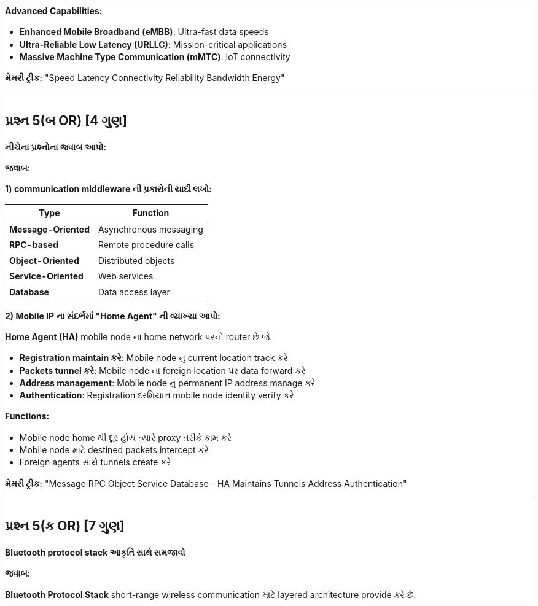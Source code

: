 **Advanced Capabilities:**

- **Enhanced Mobile Broadband (eMBB)**: Ultra-fast data speeds
- **Ultra-Reliable Low Latency (URLLC)**: Mission-critical applications
- **Massive Machine Type Communication (mMTC)**: IoT connectivity

**મેમરી ટ્રીક:** "Speed Latency Connectivity Reliability Bandwidth Energy"

---

## પ્રશ્ન 5(બ OR) [4 ગુણ]

**નીચેના પ્રશ્નોના જવાબ આપો:**

**જવાબ**:

**1) communication middleware ની પ્રકારોની યાદી લખો:**

| Type | Function |
|------|----------|
| **Message-Oriented** | Asynchronous messaging |
| **RPC-based** | Remote procedure calls |
| **Object-Oriented** | Distributed objects |
| **Service-Oriented** | Web services |
| **Database** | Data access layer |

**2) Mobile IP ના સંદર્ભમાં "Home Agent" ની વ્યાખ્યા આપો:**

**Home Agent (HA)** mobile node ના home network પરનો router છે જે:

- **Registration maintain કરે**: Mobile node નું current location track કરે
- **Packets tunnel કરે**: Mobile node ના foreign location પર data forward કરે
- **Address management**: Mobile node નું permanent IP address manage કરે
- **Authentication**: Registration દરમિયાન mobile node identity verify કરે

**Functions:**

- Mobile node home થી દૂર હોય ત્યારે proxy તરીકે કામ કરે
- Mobile node માટે destined packets intercept કરે
- Foreign agents સાથે tunnels create કરે

**મેમરી ટ્રીક:** "Message RPC Object Service Database - HA Maintains Tunnels Address Authentication"

---

## પ્રશ્ન 5(ક OR) [7 ગુણ]

**Bluetooth protocol stack આકૃતિ સાથે સમજાવો**

**જવાબ**:

**Bluetooth Protocol Stack** short-range wireless communication માટે layered architecture provide કરે છે.

